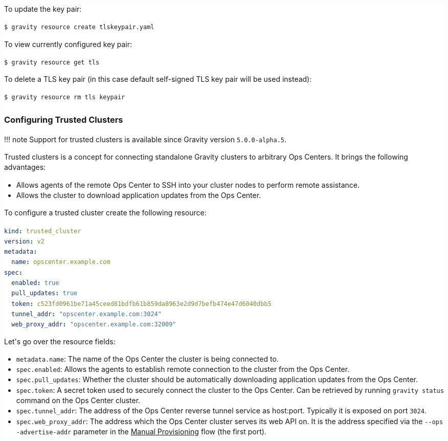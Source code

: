 To update the key pair:

```bsh
$ gravity resource create tlskeypair.yaml
```

To view currently configured key pair:

```bsh
$ gravity resource get tls
```

To delete a TLS key pair (in this case default self-signed TLS key pair will be used instead):

```bsh
$ gravity resource rm tls keypair
```

### Configuring Trusted Clusters

!!! note
    Support for trusted clusters is available since Gravity version
    `5.0.0-alpha.5`.

Trusted clusters is a concept for connecting standalone Gravity clusters to
arbitrary Ops Centers. It brings the following advantages:

* Allows agents of the remote Ops Center to SSH into your cluster nodes to
perform remote assistance.
* Allows the cluster to download application updates from the Ops Center.

To configure a trusted cluster create the following resource:

```yaml
kind: trusted_cluster
version: v2
metadata:
  name: opscenter.example.com
spec:
  enabled: true
  pull_updates: true
  token: c523fd0961be71a45ceed81bdfb61b859da8963e2d9d7befb474e47d6040dbb5
  tunnel_addr: "opscenter.example.com:3024"
  web_proxy_addr: "opscenter.example.com:32009"
```

Let's go over the resource fields:

* `metadata.name`: The name of the Ops Center the cluster is being connected to.
* `spec.enabled`: Allows the agents to establish remote connection to the cluster
from the Ops Center.
* `spec.pull_updates`: Whether the cluster should be automatically downloading
application updates from the Ops Center.
* `spec.token`: A secret token used to securely connect the cluster to the Ops
Center. Can be retrieved by running `gravity status` command on the Ops Center
cluster.
* `spec.tunnel_addr`: The address of the Ops Center reverse tunnel service as
host:port. Typically it is exposed on port `3024`.
* `spec.web_proxy_addr`: The address which the Ops Center cluster serves its web
API on. It is the address specified via the `--ops-advertise-addr` parameter
in the [Manual Provisioning](/opscenter/#manual-provisioning) flow (the first
port).

